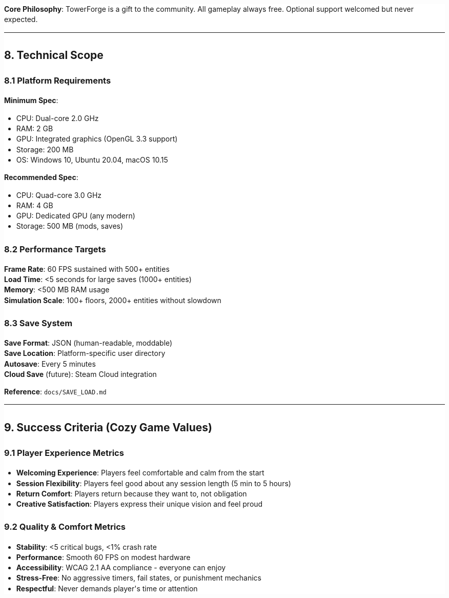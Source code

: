 **Core Philosophy**: TowerForge is a gift to the community. All gameplay always free. Optional support welcomed but never expected.

---

## 8. Technical Scope

### 8.1 Platform Requirements

**Minimum Spec**:
- CPU: Dual-core 2.0 GHz
- RAM: 2 GB
- GPU: Integrated graphics (OpenGL 3.3 support)
- Storage: 200 MB
- OS: Windows 10, Ubuntu 20.04, macOS 10.15

**Recommended Spec**:
- CPU: Quad-core 3.0 GHz
- RAM: 4 GB
- GPU: Dedicated GPU (any modern)
- Storage: 500 MB (mods, saves)

### 8.2 Performance Targets

**Frame Rate**: 60 FPS sustained with 500+ entities  
**Load Time**: <5 seconds for large saves (1000+ entities)  
**Memory**: <500 MB RAM usage  
**Simulation Scale**: 100+ floors, 2000+ entities without slowdown  

### 8.3 Save System

**Save Format**: JSON (human-readable, moddable)  
**Save Location**: Platform-specific user directory  
**Autosave**: Every 5 minutes  
**Cloud Save** (future): Steam Cloud integration  

**Reference**: `docs/SAVE_LOAD.md`

---

## 9. Success Criteria (Cozy Game Values)

### 9.1 Player Experience Metrics

- **Welcoming Experience**: Players feel comfortable and calm from the start
- **Session Flexibility**: Players feel good about any session length (5 min to 5 hours)
- **Return Comfort**: Players return because they want to, not obligation
- **Creative Satisfaction**: Players express their unique vision and feel proud

### 9.2 Quality & Comfort Metrics

- **Stability**: <5 critical bugs, <1% crash rate
- **Performance**: Smooth 60 FPS on modest hardware
- **Accessibility**: WCAG 2.1 AA compliance - everyone can enjoy
- **Stress-Free**: No aggressive timers, fail states, or punishment mechanics
- **Respectful**: Never demands player's time or attention
